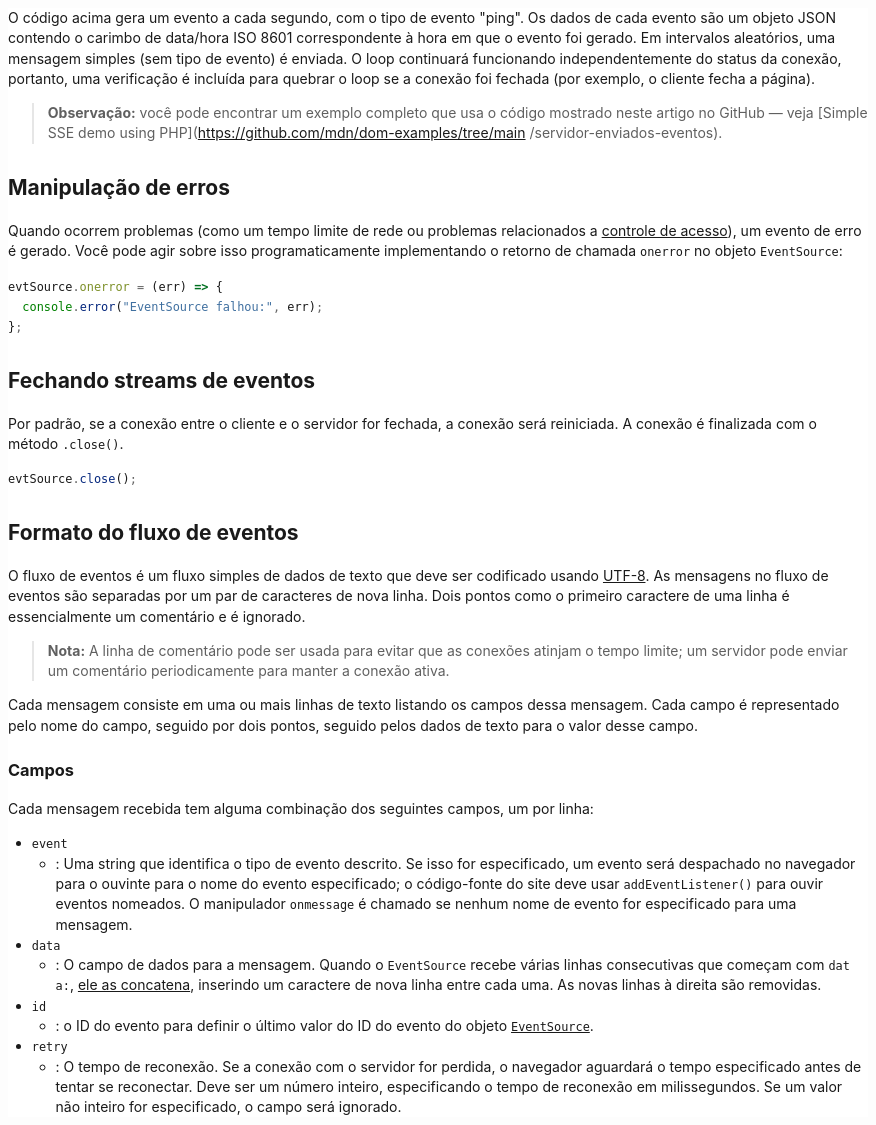 O código acima gera um evento a cada segundo, com o tipo de evento "ping". Os dados de cada evento são um objeto JSON contendo o carimbo de data/hora ISO 8601 correspondente à hora em que o evento foi gerado. Em intervalos aleatórios, uma mensagem simples (sem tipo de evento) é enviada.
O loop continuará funcionando independentemente do status da conexão, portanto, uma verificação é incluída
para quebrar o loop se a conexão foi fechada (por exemplo, o cliente fecha a página).

> **Observação:** você pode encontrar um exemplo completo que usa o código mostrado neste artigo no GitHub — veja [Simple SSE demo using PHP](<https://github.com/mdn/dom-examples/tree/main> /servidor-enviados-eventos).

## Manipulação de erros

Quando ocorrem problemas (como um tempo limite de rede ou problemas relacionados a [controle de acesso](/en-US/docs/Web/HTTP/CORS)), um evento de erro é gerado. Você pode agir sobre isso programaticamente implementando o retorno de chamada `onerror` no objeto `EventSource`:

```js
evtSource.onerror = (err) => {
  console.error("EventSource falhou:", err);
};
```

## Fechando streams de eventos

Por padrão, se a conexão entre o cliente e o servidor for fechada, a conexão será reiniciada. A conexão é finalizada com o método `.close()`.

```js
evtSource.close();
```

## Formato do fluxo de eventos

O fluxo de eventos é um fluxo simples de dados de texto que deve ser codificado usando [UTF-8](/en-US/docs/Glossary/UTF-8). As mensagens no fluxo de eventos são separadas por um par de caracteres de nova linha. Dois pontos como o primeiro caractere de uma linha é essencialmente um comentário e é ignorado.

> **Nota:** A linha de comentário pode ser usada para evitar que as conexões atinjam o tempo limite; um servidor pode enviar um comentário periodicamente para manter a conexão ativa.

Cada mensagem consiste em uma ou mais linhas de texto listando os campos dessa mensagem. Cada campo é representado pelo nome do campo, seguido por dois pontos, seguido pelos dados de texto para o valor desse campo.

### Campos

Cada mensagem recebida tem alguma combinação dos seguintes campos, um por linha:

- `event`
  - : Uma string que identifica o tipo de evento descrito. Se isso for especificado, um evento será despachado no navegador para o ouvinte para o nome do evento especificado; o código-fonte do site deve usar `addEventListener()` para ouvir eventos nomeados. O manipulador `onmessage` é chamado se nenhum nome de evento for especificado para uma mensagem.
- `data`
  - : O campo de dados para a mensagem. Quando o `EventSource` recebe várias linhas consecutivas que começam com `data:`, [ele as concatena](https://www.w3.org/TR/eventsource/#dispatchMessage), inserindo um caractere de nova linha entre cada uma. As novas linhas à direita são removidas.
- `id`
  - : o ID do evento para definir o último valor do ID do evento do objeto [`EventSource`](/en-US/docs/Web/API/EventSource).
- `retry`
  - : O tempo de reconexão. Se a conexão com o servidor for perdida, o navegador aguardará o tempo especificado antes de tentar se reconectar. Deve ser um número inteiro, especificando o tempo de reconexão em milissegundos. Se um valor não inteiro for especificado, o campo será ignorado.
